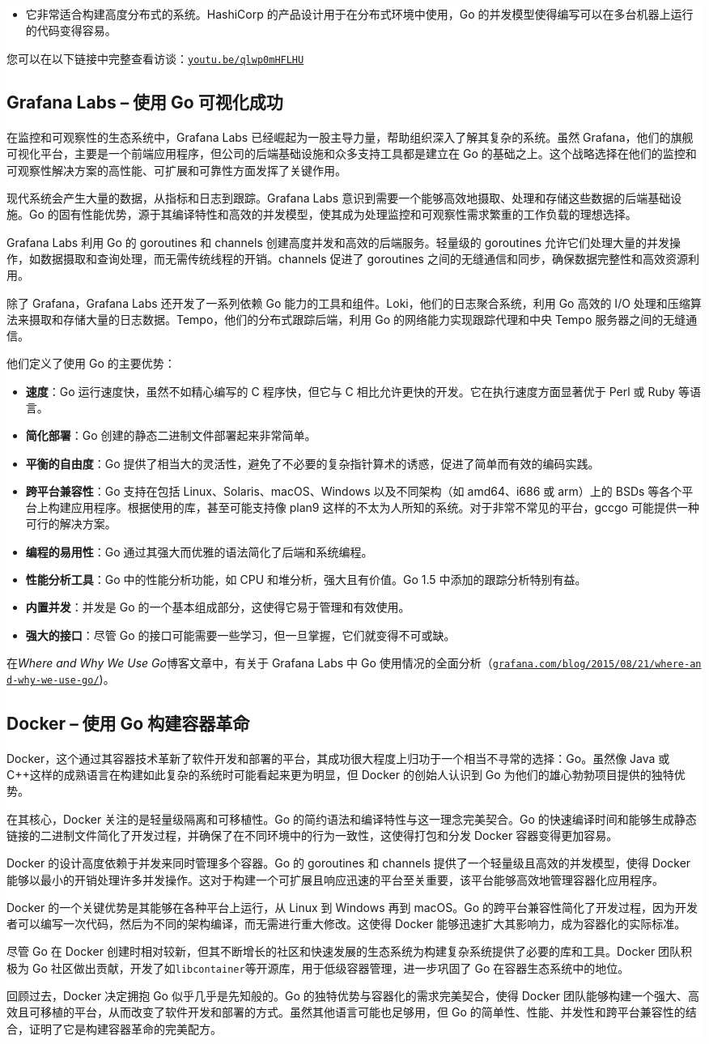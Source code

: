+   它非常适合构建高度分布式的系统。HashiCorp 的产品设计用于在分布式环境中使用，Go 的并发模型使得编写可以在多台机器上运行的代码变得容易。

您可以在以下链接中完整查看访谈：[`youtu.be/qlwp0mHFLHU`](https://youtu.be/qlwp0mHFLHU)

## Grafana Labs – 使用 Go 可视化成功

在监控和可观察性的生态系统中，Grafana Labs 已经崛起为一股主导力量，帮助组织深入了解其复杂的系统。虽然 Grafana，他们的旗舰可视化平台，主要是一个前端应用程序，但公司的后端基础设施和众多支持工具都是建立在 Go 的基础之上。这个战略选择在他们的监控和可观察性解决方案的高性能、可扩展和可靠性方面发挥了关键作用。

现代系统会产生大量的数据，从指标和日志到跟踪。Grafana Labs 意识到需要一个能够高效地摄取、处理和存储这些数据的后端基础设施。Go 的固有性能优势，源于其编译特性和高效的并发模型，使其成为处理监控和可观察性需求繁重的工作负载的理想选择。

Grafana Labs 利用 Go 的 goroutines 和 channels 创建高度并发和高效的后端服务。轻量级的 goroutines 允许它们处理大量的并发操作，如数据摄取和查询处理，而无需传统线程的开销。channels 促进了 goroutines 之间的无缝通信和同步，确保数据完整性和高效资源利用。

除了 Grafana，Grafana Labs 还开发了一系列依赖 Go 能力的工具和组件。Loki，他们的日志聚合系统，利用 Go 高效的 I/O 处理和压缩算法来摄取和存储大量的日志数据。Tempo，他们的分布式跟踪后端，利用 Go 的网络能力实现跟踪代理和中央 Tempo 服务器之间的无缝通信。

他们定义了使用 Go 的主要优势：

+   **速度**：Go 运行速度快，虽然不如精心编写的 C 程序快，但它与 C 相比允许更快的开发。它在执行速度方面显著优于 Perl 或 Ruby 等语言。

+   **简化部署**：Go 创建的静态二进制文件部署起来非常简单。

+   **平衡的自由度**：Go 提供了相当大的灵活性，避免了不必要的复杂指针算术的诱惑，促进了简单而有效的编码实践。

+   **跨平台兼容性**：Go 支持在包括 Linux、Solaris、macOS、Windows 以及不同架构（如 amd64、i686 或 arm）上的 BSDs 等各个平台上构建应用程序。根据使用的库，甚至可能支持像 plan9 这样的不太为人所知的系统。对于非常不常见的平台，gccgo 可能提供一种可行的解决方案。

+   **编程的易用性**：Go 通过其强大而优雅的语法简化了后端和系统编程。

+   **性能分析工具**：Go 中的性能分析功能，如 CPU 和堆分析，强大且有价值。Go 1.5 中添加的跟踪分析特别有益。

+   **内置并发**：并发是 Go 的一个基本组成部分，这使得它易于管理和有效使用。

+   **强大的接口**：尽管 Go 的接口可能需要一些学习，但一旦掌握，它们就变得不可或缺。

在*Where and Why We Use Go*博客文章中，有关于 Grafana Labs 中 Go 使用情况的全面分析（[`grafana.com/blog/2015/08/21/where-and-why-we-use-go/`](https://grafana.com/blog/2015/08/21/where-and-why-we-use-go/))。

## Docker – 使用 Go 构建容器革命

Docker，这个通过其容器技术革新了软件开发和部署的平台，其成功很大程度上归功于一个相当不寻常的选择：Go。虽然像 Java 或 C++这样的成熟语言在构建如此复杂的系统时可能看起来更为明显，但 Docker 的创始人认识到 Go 为他们的雄心勃勃项目提供的独特优势。

在其核心，Docker 关注的是轻量级隔离和可移植性。Go 的简约语法和编译特性与这一理念完美契合。Go 的快速编译时间和能够生成静态链接的二进制文件简化了开发过程，并确保了在不同环境中的行为一致性，这使得打包和分发 Docker 容器变得更加容易。

Docker 的设计高度依赖于并发来同时管理多个容器。Go 的 goroutines 和 channels 提供了一个轻量级且高效的并发模型，使得 Docker 能够以最小的开销处理许多并发操作。这对于构建一个可扩展且响应迅速的平台至关重要，该平台能够高效地管理容器化应用程序。

Docker 的一个关键优势是其能够在各种平台上运行，从 Linux 到 Windows 再到 macOS。Go 的跨平台兼容性简化了开发过程，因为开发者可以编写一次代码，然后为不同的架构编译，而无需进行重大修改。这使得 Docker 能够迅速扩大其影响力，成为容器化的实际标准。

尽管 Go 在 Docker 创建时相对较新，但其不断增长的社区和快速发展的生态系统为构建复杂系统提供了必要的库和工具。Docker 团队积极为 Go 社区做出贡献，开发了如`libcontainer`等开源库，用于低级容器管理，进一步巩固了 Go 在容器生态系统中的地位。

回顾过去，Docker 决定拥抱 Go 似乎几乎是先知般的。Go 的独特优势与容器化的需求完美契合，使得 Docker 团队能够构建一个强大、高效且可移植的平台，从而改变了软件开发和部署的方式。虽然其他语言可能也足够用，但 Go 的简单性、性能、并发性和跨平台兼容性的结合，证明了它是构建容器革命的完美配方。
